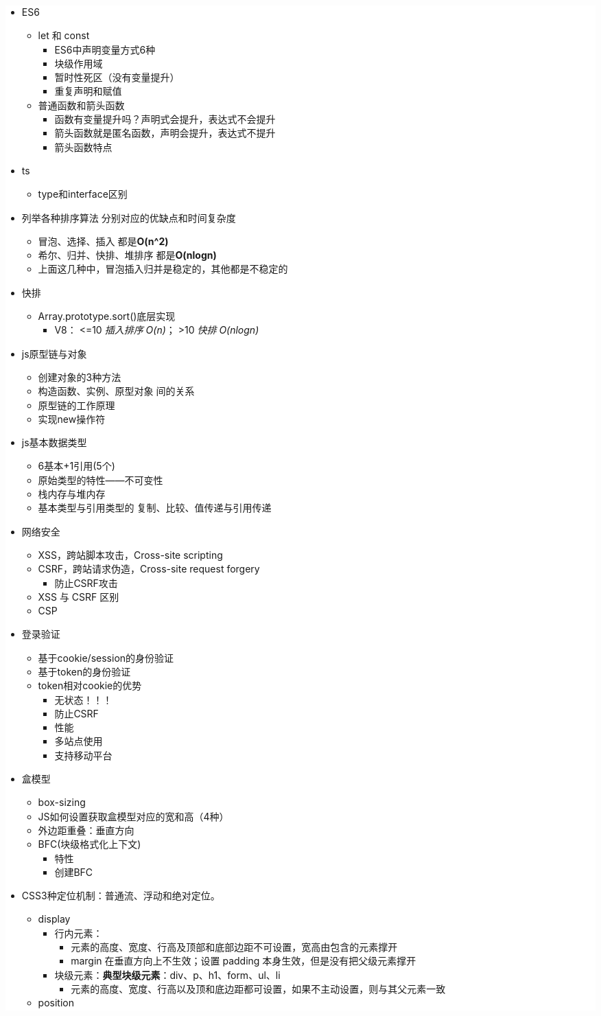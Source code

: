 
- ES6
    - let 和 const
        - ES6中声明变量方式6种
        - 块级作用域
        - 暂时性死区（没有变量提升）
        - 重复声明和赋值
    - 普通函数和箭头函数
        - 函数有变量提升吗？声明式会提升，表达式不会提升
        - 箭头函数就是匿名函数，声明会提升，表达式不提升
        - 箭头函数特点

- ts
    - type和interface区别

- 列举各种排序算法 分别对应的优缺点和时间复杂度
    - 冒泡、选择、插入 都是**O(n^2)**
    - 希尔、归并、快排、堆排序 都是**O(nlogn)**
    - 上面这几种中，冒泡插入归并是稳定的，其他都是不稳定的
- 快排
    - Array.prototype.sort()底层实现
        - V8： <=10 *插入排序 O(n)*； >10 *快排 O(nlogn)*
    

- js原型链与对象
    - 创建对象的3种方法
    - 构造函数、实例、原型对象 间的关系
    - 原型链的工作原理
    - 实现new操作符

- js基本数据类型
    - 6基本+1引用(5个)
    - 原始类型的特性——不可变性
    - 栈内存与堆内存
    - 基本类型与引用类型的 复制、比较、值传递与引用传递

- 网络安全
    - XSS，跨站脚本攻击，Cross-site scripting
    - CSRF，跨站请求伪造，Cross-site request forgery
        - 防止CSRF攻击
    - XSS 与 CSRF 区别
    - CSP
- 登录验证
    - 基于cookie/session的身份验证
    - 基于token的身份验证
    - token相对cookie的优势
        - 无状态！！！
        - 防止CSRF
        - 性能
        - 多站点使用
        - 支持移动平台

- 盒模型
    - box-sizing
    - JS如何设置获取盒模型对应的宽和高（4种）
    - 外边距重叠：垂直方向
    - BFC(块级格式化上下文)
        - 特性
        - 创建BFC
- CSS3种定位机制：普通流、浮动和绝对定位。
    - display
        - 行内元素：
            - 元素的高度、宽度、行高及顶部和底部边距不可设置，宽高由包含的元素撑开
            - margin 在垂直方向上不生效；设置 padding 本身生效，但是没有把父级元素撑开
        - 块级元素：**典型块级元素**：div、p、h1、form、ul、li
            - 元素的高度、宽度、行高以及顶和底边距都可设置，如果不主动设置，则与其父元素一致
    - position